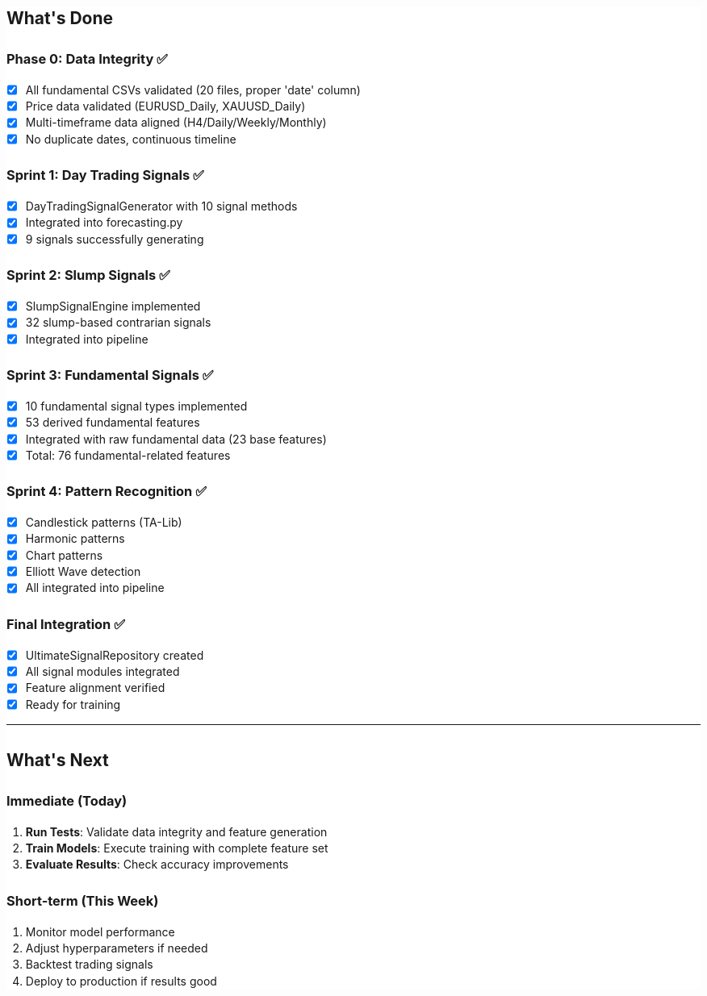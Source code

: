 ## What's Done

### Phase 0: Data Integrity ✅
- [x] All fundamental CSVs validated (20 files, proper 'date' column)
- [x] Price data validated (EURUSD_Daily, XAUUSD_Daily)
- [x] Multi-timeframe data aligned (H4/Daily/Weekly/Monthly)
- [x] No duplicate dates, continuous timeline

### Sprint 1: Day Trading Signals ✅
- [x] DayTradingSignalGenerator with 10 signal methods
- [x] Integrated into forecasting.py
- [x] 9 signals successfully generating

### Sprint 2: Slump Signals ✅
- [x] SlumpSignalEngine implemented
- [x] 32 slump-based contrarian signals
- [x] Integrated into pipeline

### Sprint 3: Fundamental Signals ✅
- [x] 10 fundamental signal types implemented
- [x] 53 derived fundamental features
- [x] Integrated with raw fundamental data (23 base features)
- [x] Total: 76 fundamental-related features

### Sprint 4: Pattern Recognition ✅
- [x] Candlestick patterns (TA-Lib)
- [x] Harmonic patterns
- [x] Chart patterns
- [x] Elliott Wave detection
- [x] All integrated into pipeline

### Final Integration ✅
- [x] UltimateSignalRepository created
- [x] All signal modules integrated
- [x] Feature alignment verified
- [x] Ready for training

---

## What's Next

### Immediate (Today)
1. **Run Tests**: Validate data integrity and feature generation
2. **Train Models**: Execute training with complete feature set
3. **Evaluate Results**: Check accuracy improvements

### Short-term (This Week)
1. Monitor model performance
2. Adjust hyperparameters if needed
3. Backtest trading signals
4. Deploy to production if results good
